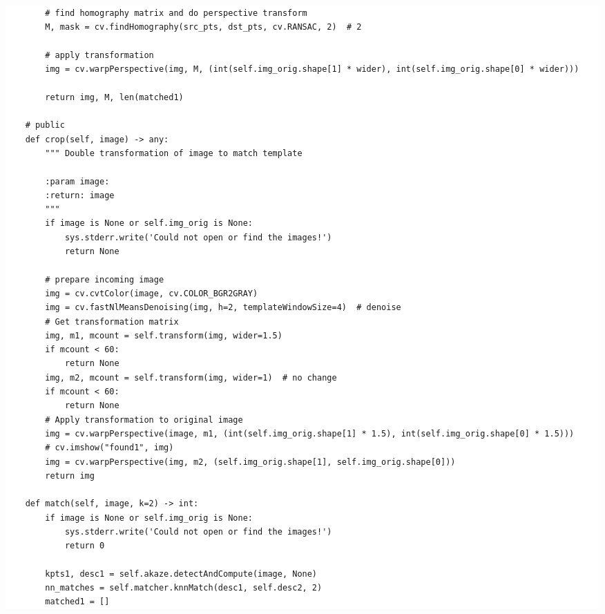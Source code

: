             # find homography matrix and do perspective transform
            M, mask = cv.findHomography(src_pts, dst_pts, cv.RANSAC, 2)  # 2
    
            # apply transformation
            img = cv.warpPerspective(img, M, (int(self.img_orig.shape[1] * wider), int(self.img_orig.shape[0] * wider)))
    
            return img, M, len(matched1)
    
        # public
        def crop(self, image) -> any:
            """ Double transformation of image to match template
    
            :param image:
            :return: image
            """
            if image is None or self.img_orig is None:
                sys.stderr.write('Could not open or find the images!')
                return None
    
            # prepare incoming image
            img = cv.cvtColor(image, cv.COLOR_BGR2GRAY)
            img = cv.fastNlMeansDenoising(img, h=2, templateWindowSize=4)  # denoise
            # Get transformation matrix
            img, m1, mcount = self.transform(img, wider=1.5)
            if mcount < 60:
                return None
            img, m2, mcount = self.transform(img, wider=1)  # no change
            if mcount < 60:
                return None
            # Apply transformation to original image
            img = cv.warpPerspective(image, m1, (int(self.img_orig.shape[1] * 1.5), int(self.img_orig.shape[0] * 1.5)))
            # cv.imshow("found1", img)
            img = cv.warpPerspective(img, m2, (self.img_orig.shape[1], self.img_orig.shape[0]))
            return img
    
        def match(self, image, k=2) -> int:
            if image is None or self.img_orig is None:
                sys.stderr.write('Could not open or find the images!')
                return 0
    
            kpts1, desc1 = self.akaze.detectAndCompute(image, None)
            nn_matches = self.matcher.knnMatch(desc1, self.desc2, 2)
            matched1 = []
    